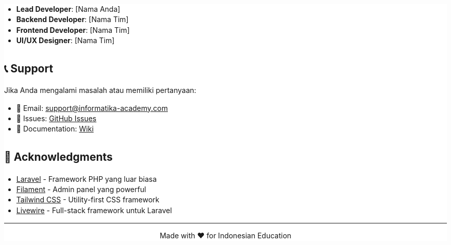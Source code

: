 - **Lead Developer**: [Nama Anda]
- **Backend Developer**: [Nama Tim]
- **Frontend Developer**: [Nama Tim]
- **UI/UX Designer**: [Nama Tim]

## 📞 Support

Jika Anda mengalami masalah atau memiliki pertanyaan:

- 📧 Email: support@informatika-academy.com
- 🐛 Issues: [GitHub Issues](https://github.com/your-username/informatika-academy/issues)
- 📖 Documentation: [Wiki](https://github.com/your-username/informatika-academy/wiki)

## 🙏 Acknowledgments

- [Laravel](https://laravel.com) - Framework PHP yang luar biasa
- [Filament](https://filamentphp.com) - Admin panel yang powerful
- [Tailwind CSS](https://tailwindcss.com) - Utility-first CSS framework
- [Livewire](https://laravel-livewire.com) - Full-stack framework untuk Laravel

---

<p align="center">
    Made with ❤️ for Indonesian Education
</p>
